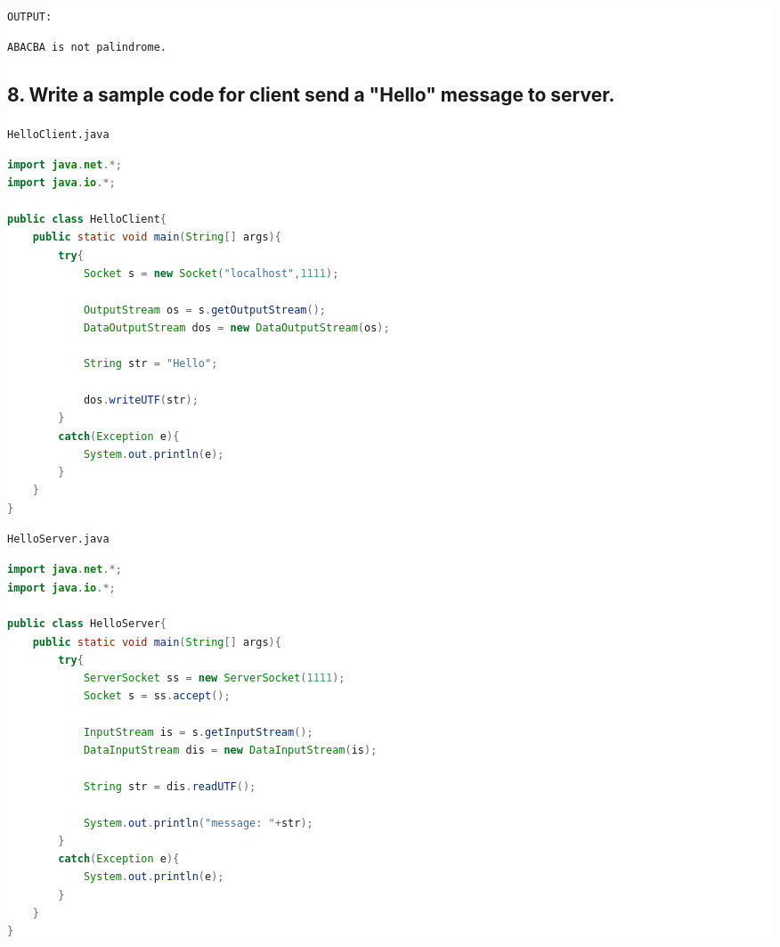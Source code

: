 `OUTPUT:`

```cmd
ABACBA is not palindrome.
```

## 8. Write a sample code for client send a "Hello" message to server.

`HelloClient.java`

```java
import java.net.*;
import java.io.*;

public class HelloClient{
    public static void main(String[] args){
        try{
            Socket s = new Socket("localhost",1111);

            OutputStream os = s.getOutputStream();
            DataOutputStream dos = new DataOutputStream(os);

            String str = "Hello";

            dos.writeUTF(str); 
        }
        catch(Exception e){
            System.out.println(e);
        }
    }
}
```

`HelloServer.java`

```java
import java.net.*;
import java.io.*;

public class HelloServer{
    public static void main(String[] args){
        try{
            ServerSocket ss = new ServerSocket(1111);
            Socket s = ss.accept();

            InputStream is = s.getInputStream();
            DataInputStream dis = new DataInputStream(is);

            String str = dis.readUTF();

            System.out.println("message: "+str);
        }
        catch(Exception e){
            System.out.println(e);
        }
    }
}
```
